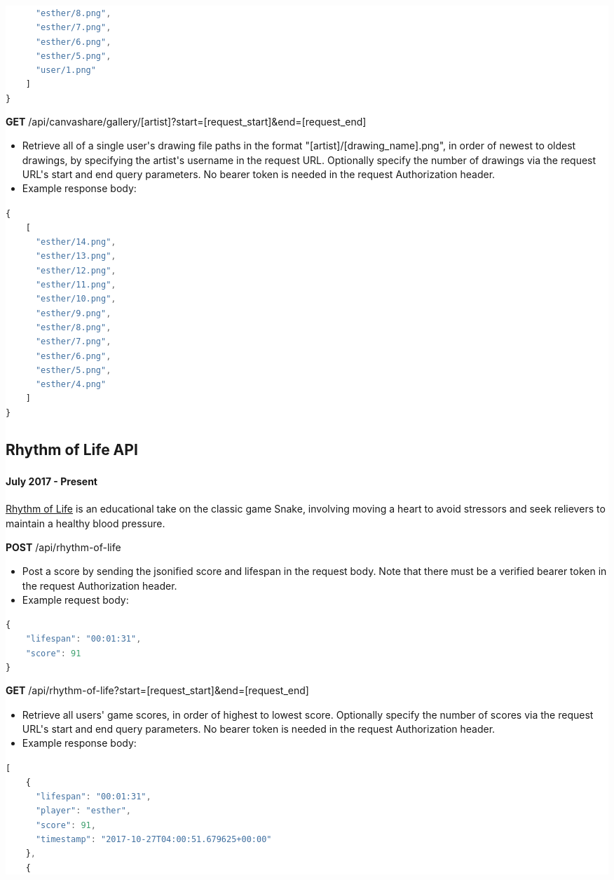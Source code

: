 ```javascript
      "esther/8.png",
      "esther/7.png",
      "esther/6.png",
      "esther/5.png",
      "user/1.png"
    ]
}
```

**GET** /api/canvashare/gallery/[artist]?start=[request_start]&end=[request_end]
* Retrieve all of a single user's drawing file paths in the format "[artist]/[drawing_name].png", in order of newest to oldest drawings, by specifying the artist's username in the request URL. Optionally specify the number of drawings via the request URL's start and end query parameters. No bearer token is needed in the request Authorization header.
* Example response body:
```javascript
{
    [
      "esther/14.png",
      "esther/13.png",
      "esther/12.png",
      "esther/11.png",
      "esther/10.png",
      "esther/9.png",
      "esther/8.png",
      "esther/7.png",
      "esther/6.png",
      "esther/5.png",
      "esther/4.png"
    ]
}
```

## Rhythm of Life API
#### July 2017 - Present
[Rhythm of Life](http://crystalprism.io/rhythm-of-life/index.html) is an educational take on the classic game Snake, involving moving a heart to avoid stressors and seek relievers to maintain a healthy blood pressure.

**POST** /api/rhythm-of-life
* Post a score by sending the jsonified score and lifespan in the request body. Note that there must be a verified bearer token in the request Authorization header.
* Example request body:
```javascript
{
    "lifespan": "00:01:31",
    "score": 91
}
```

**GET** /api/rhythm-of-life?start=[request_start]&end=[request_end]
* Retrieve all users' game scores, in order of highest to lowest score. Optionally specify the number of scores via the request URL's start and end query parameters. No bearer token is needed in the request Authorization header.
* Example response body:
```javascript
[
    {
      "lifespan": "00:01:31",
      "player": "esther",
      "score": 91,
      "timestamp": "2017-10-27T04:00:51.679625+00:00"
    },
    {
```